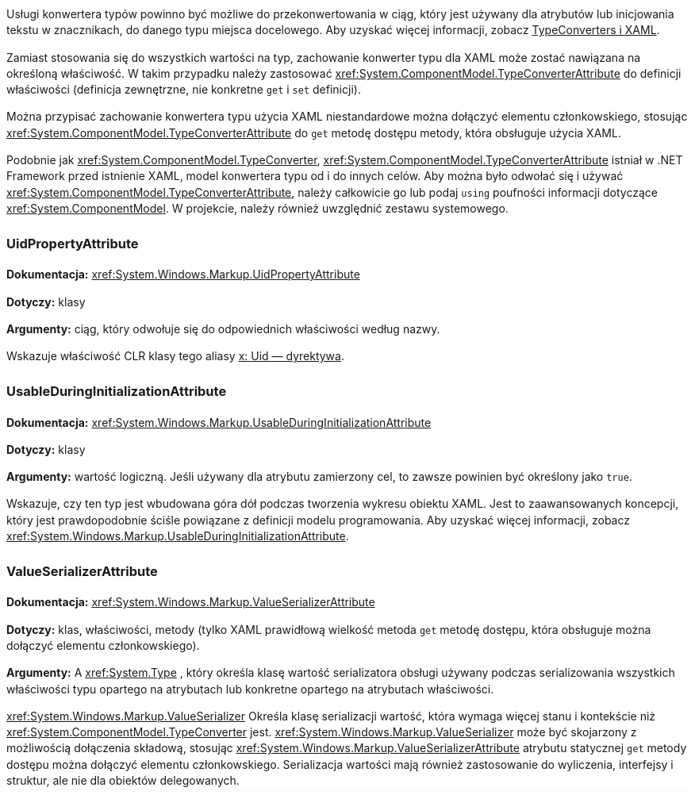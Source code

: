  Usługi konwertera typów powinno być możliwe do przekonwertowania w ciąg, który jest używany dla atrybutów lub inicjowania tekstu w znacznikach, do danego typu miejsca docelowego. Aby uzyskać więcej informacji, zobacz [TypeConverters i XAML](../../../docs/framework/wpf/advanced/typeconverters-and-xaml.md).  
  
 Zamiast stosowania się do wszystkich wartości na typ, zachowanie konwerter typu dla XAML może zostać nawiązana na określoną właściwość. W takim przypadku należy zastosować <xref:System.ComponentModel.TypeConverterAttribute> do definicji właściwości (definicja zewnętrzne, nie konkretne `get` i `set` definicji).  
  
 Można przypisać zachowanie konwertera typu użycia XAML niestandardowe można dołączyć elementu członkowskiego, stosując <xref:System.ComponentModel.TypeConverterAttribute> do `get` metodę dostępu metody, która obsługuje użycia XAML.  
  
 Podobnie jak <xref:System.ComponentModel.TypeConverter>, <xref:System.ComponentModel.TypeConverterAttribute> istniał w .NET Framework przed istnienie XAML, model konwertera typu od i do innych celów. Aby można było odwołać się i używać <xref:System.ComponentModel.TypeConverterAttribute>, należy całkowicie go lub podaj `using` poufności informacji dotyczące <xref:System.ComponentModel>. W projekcie, należy również uwzględnić zestawu systemowego.  
  
### <a name="uidpropertyattribute"></a>UidPropertyAttribute  
 **Dokumentacja:**  <xref:System.Windows.Markup.UidPropertyAttribute>  
  
 **Dotyczy:** klasy  
  
 **Argumenty:** ciąg, który odwołuje się do odpowiednich właściwości według nazwy.  
  
 Wskazuje właściwość CLR klasy tego aliasy [x: Uid — dyrektywa](../../../docs/framework/xaml-services/x-uid-directive.md).  
  
### <a name="usableduringinitializationattribute"></a>UsableDuringInitializationAttribute  
 **Dokumentacja:**  <xref:System.Windows.Markup.UsableDuringInitializationAttribute>  
  
 **Dotyczy:** klasy  
  
 **Argumenty:** wartość logiczną. Jeśli używany dla atrybutu zamierzony cel, to zawsze powinien być określony jako `true`.  
  
 Wskazuje, czy ten typ jest wbudowana góra dół podczas tworzenia wykresu obiektu XAML. Jest to zaawansowanych koncepcji, który jest prawdopodobnie ściśle powiązane z definicji modelu programowania. Aby uzyskać więcej informacji, zobacz <xref:System.Windows.Markup.UsableDuringInitializationAttribute>.  
  
### <a name="valueserializerattribute"></a>ValueSerializerAttribute  
 **Dokumentacja:**  <xref:System.Windows.Markup.ValueSerializerAttribute>  
  
 **Dotyczy:** klas, właściwości, metody (tylko XAML prawidłową wielkość metoda `get` metodę dostępu, która obsługuje można dołączyć elementu członkowskiego).  
  
 **Argumenty:** A <xref:System.Type> , który określa klasę wartość serializatora obsługi używany podczas serializowania wszystkich właściwości typu opartego na atrybutach lub konkretne opartego na atrybutach właściwości.  
  
 <xref:System.Windows.Markup.ValueSerializer> Określa klasę serializacji wartość, która wymaga więcej stanu i kontekście niż <xref:System.ComponentModel.TypeConverter> jest. <xref:System.Windows.Markup.ValueSerializer> może być skojarzony z możliwością dołączenia składową, stosując <xref:System.Windows.Markup.ValueSerializerAttribute> atrybutu statycznej `get` metody dostępu można dołączyć elementu członkowskiego. Serializacja wartości mają również zastosowanie do wyliczenia, interfejsy i struktur, ale nie dla obiektów delegowanych.  
  